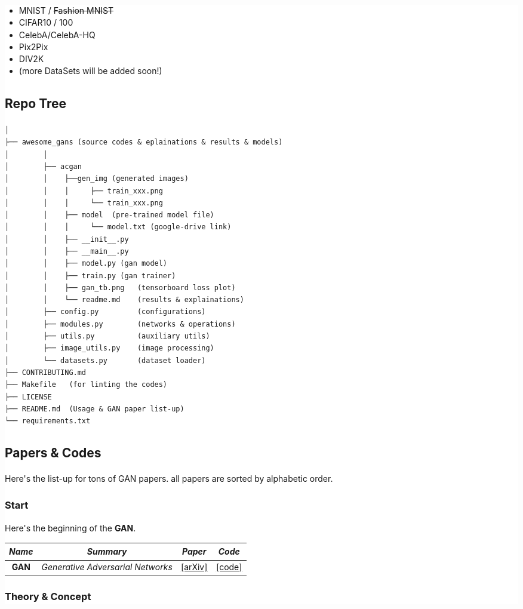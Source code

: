 * MNIST / ~~Fashion MNIST~~
* CIFAR10 / 100
* CelebA/CelebA-HQ
* Pix2Pix
* DIV2K
* (more DataSets will be added soon!)

## Repo Tree

```
│
├── awesome_gans (source codes & eplainations & results & models) 
│        │
│        ├── acgan
│        │    ├──gen_img (generated images)
│        │    │     ├── train_xxx.png
│        │    │     └── train_xxx.png
│        │    ├── model  (pre-trained model file)
│        │    │     └── model.txt (google-drive link)
│        │    ├── __init__.py
│        │    ├── __main__.py
│        │    ├── model.py (gan model)
│        │    ├── train.py (gan trainer)
│        │    ├── gan_tb.png   (tensorboard loss plot)
│        │    └── readme.md    (results & explainations)
│        ├── config.py         (configurations)
│        ├── modules.py        (networks & operations)
│        ├── utils.py          (auxiliary utils)
│        ├── image_utils.py    (image processing)
│        └── datasets.py       (dataset loader)
├── CONTRIBUTING.md
├── Makefile   (for linting the codes)
├── LICENSE
├── README.md  (Usage & GAN paper list-up)
└── requirements.txt
```

## Papers & Codes

Here's the list-up for tons of GAN papers. all papers are sorted by alphabetic order.

### Start

Here's the beginning of the **GAN**.

| *Name*  |             *Summary*             |                  *Paper*                   |            *Code*            |
|:-------:|:---------------------------------:|:------------------------------------------:|:----------------------------:|
| **GAN** | *Generative Adversarial Networks* | [[arXiv]](https://arxiv.org/abs/1406.2661) | [[code]](./awesome_gans/GAN) |

### Theory & Concept
